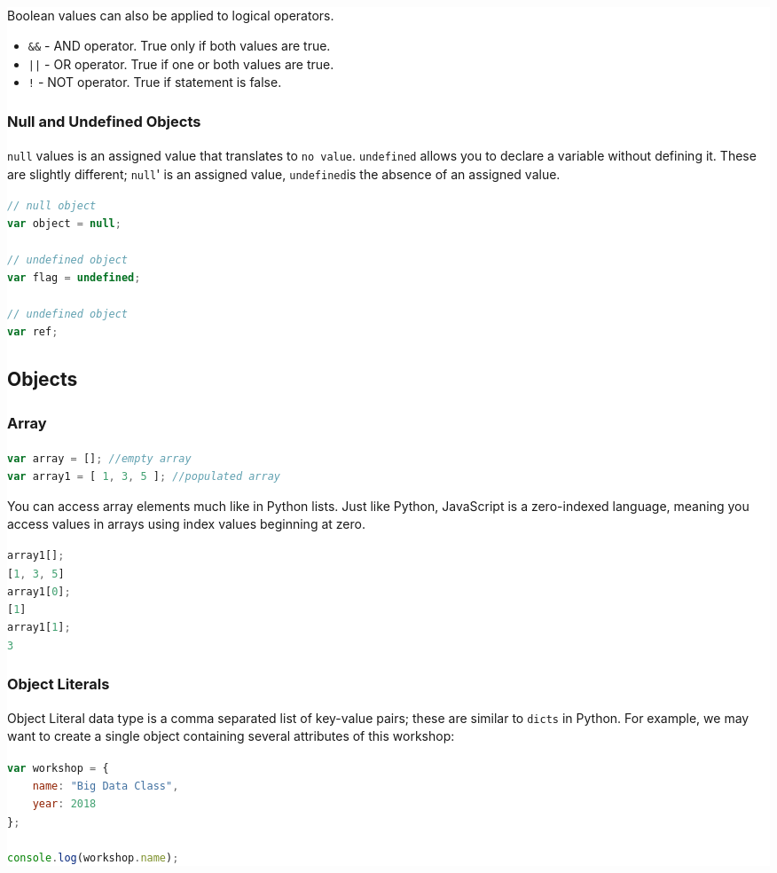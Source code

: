 Boolean values can also be applied to logical operators.

* `&&` - AND operator. True only if both values are true.
* `||` - OR operator. True if one or both values are true.
* `!` - NOT operator. True if statement is false.

### Null and Undefined Objects

`null` values is an assigned value that translates to `no value`. `undefined` allows you to declare a variable without defining it. These are slightly different; `null`' is an assigned value, `undefined`is the absence of an assigned value.

```js
// null object
var object = null;

// undefined object
var flag = undefined;

// undefined object
var ref;
```

## Objects

### Array

```js
var array = []; //empty array
var array1 = [ 1, 3, 5 ]; //populated array
```

You can access array elements much like in Python lists. Just like Python, JavaScript is a zero-indexed language, meaning you access values in arrays using index values beginning at zero.

```js
array1[];
[1, 3, 5]
array1[0];
[1]
array1[1];
3
```

### Object Literals

Object Literal data type is a comma separated list of key-value pairs; these are similar to `dicts` in Python. For example, we may want to create a single object containing several attributes of this workshop:

```js
var workshop = {
    name: "Big Data Class",
    year: 2018
};

console.log(workshop.name);
```
